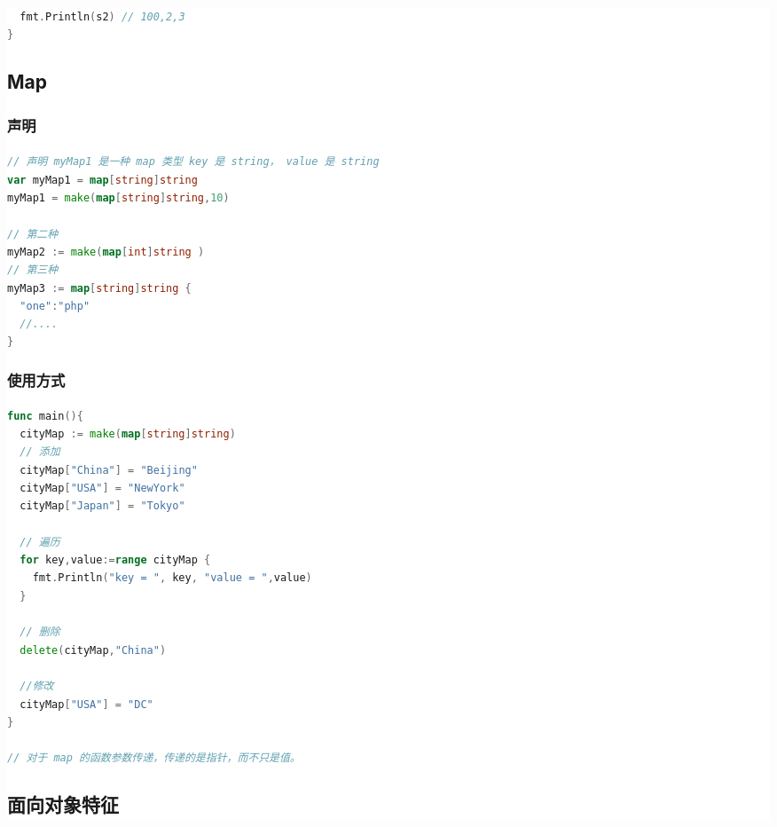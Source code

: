 ```go
  fmt.Println(s2) // 100,2,3
}
```



## Map

###  声明

```go
// 声明 myMap1 是一种 map 类型 key 是 string， value 是 string
var myMap1 = map[string]string
myMap1 = make(map[string]string,10)

// 第二种
myMap2 := make(map[int]string )
// 第三种
myMap3 := map[string]string {
  "one":"php"
  //....
}
```

### 使用方式

```go
func main(){
  cityMap := make(map[string]string)
  // 添加 
  cityMap["China"] = "Beijing"
  cityMap["USA"] = "NewYork"
  cityMap["Japan"] = "Tokyo"
  
  // 遍历
  for key,value:=range cityMap {
    fmt.Println("key = ", key, "value = ",value)
  }
  
  // 删除
  delete(cityMap,"China")
  
  //修改
  cityMap["USA"] = "DC"
}

// 对于 map 的函数参数传递，传递的是指针，而不只是值。
```



## 面向对象特征
